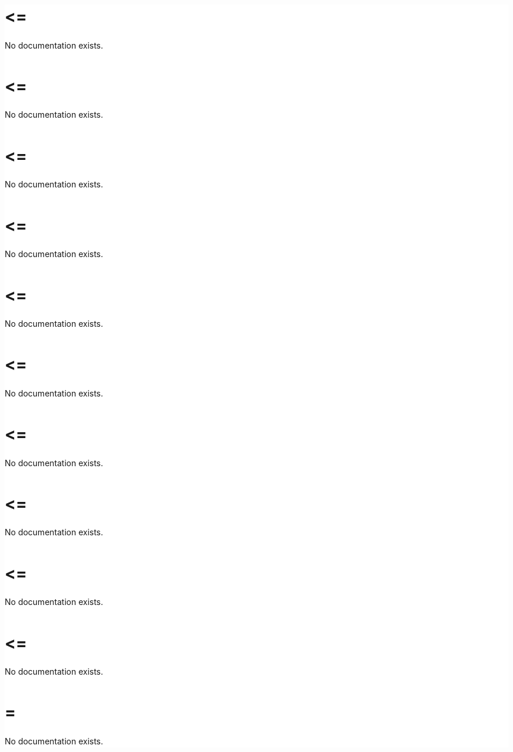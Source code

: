 # <string> <= <rpm package release>

No documentation exists.

# <string> <= <rpm package version record>

No documentation exists.

# <string> <= <rpm package version>

No documentation exists.

# <string> <= <service pack>

No documentation exists.

# <string> <= <string>

No documentation exists.

# <string> <= <strverscmp version>

No documentation exists.

# <string> <= <technology level>

No documentation exists.

# <string> <= <uuid>

No documentation exists.

# <string> <= <version with time>

No documentation exists.

# <string> <= <version>

No documentation exists.

# <string> = <debian package upstream version>

No documentation exists.
